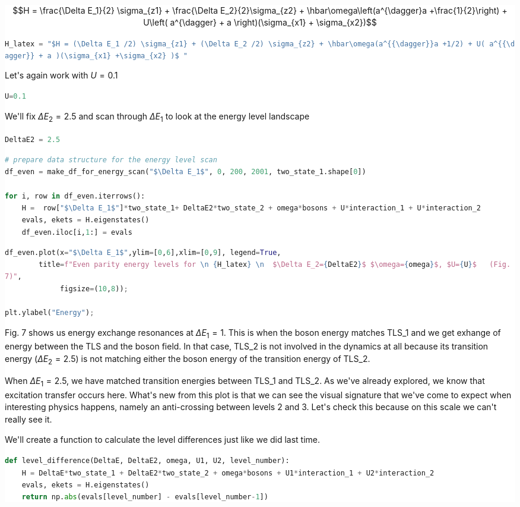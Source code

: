 $$H =  \frac{\Delta E_1}{2} \sigma_{z1} + \frac{\Delta E_2}{2}\sigma_{z2} + \hbar\omega\left(a^{\dagger}a +\frac{1}{2}\right) + U\left( a^{\dagger} + a \right)(\sigma_{x1} + \sigma_{x2})$$


```python
H_latex = "$H = (\Delta E_1 /2) \sigma_{z1} + (\Delta E_2 /2) \sigma_{z2} + \hbar\omega(a^{{\dagger}}a +1/2) + U( a^{{\dagger}} + a )(\sigma_{x1} +\sigma_{x2} )$ "
```

Let's again work with $U=0.1$

```python
U=0.1
```

We'll fix $\Delta E_2 = 2.5$ and scan through $\Delta E_1$ to look at the energy level landscape

```python
DeltaE2 = 2.5
```

```python
# prepare data structure for the energy level scan
df_even = make_df_for_energy_scan("$\Delta E_1$", 0, 200, 2001, two_state_1.shape[0])

for i, row in df_even.iterrows():
    H =  row["$\Delta E_1$"]*two_state_1+ DeltaE2*two_state_2 + omega*bosons + U*interaction_1 + U*interaction_2
    evals, ekets = H.eigenstates()
    df_even.iloc[i,1:] = evals 
```

```python
df_even.plot(x="$\Delta E_1$",ylim=[0,6],xlim=[0,9], legend=True, 
        title=f"Even parity energy levels for \n {H_latex} \n  $\Delta E_2={DeltaE2}$ $\omega={omega}$, $U={U}$   (Fig. 7)",
             figsize=(10,8));

plt.ylabel("Energy");

```

Fig. 7 shows us energy exchange resonances at $\Delta E_1 = 1$. This is when the boson energy matches TLS_1 and we get exhange of energy between the TLS and the boson field. In that case, TLS_2 is not involved in the dynamics at all because its transition energy ($\Delta E_2=2.5$) is not matching either the boson energy of the transition energy of TLS_2.

When $\Delta E_1 = 2.5$, we have matched transition energies between TLS_1 and TLS_2. As we've already explored, we know that excitation transfer occurs here. What's new from this plot is that we can see the visual signature that we've come to expect when interesting physics happens, namely an anti-crossing between levels 2 and 3. Let's check this because on this scale we can't really see it. 


We'll create a function to calculate the level differences just like we did last time.

```python
def level_difference(DeltaE, DeltaE2, omega, U1, U2, level_number):
    H = DeltaE*two_state_1 + DeltaE2*two_state_2 + omega*bosons + U1*interaction_1 + U2*interaction_2
    evals, ekets = H.eigenstates()
    return np.abs(evals[level_number] - evals[level_number-1])
```
